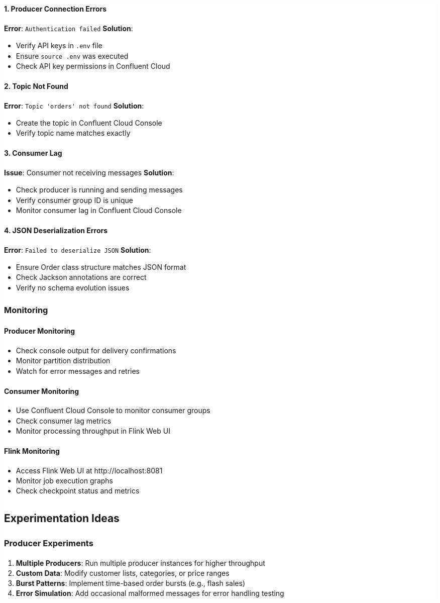 #### 1. Producer Connection Errors
**Error**: `Authentication failed`
**Solution**: 
- Verify API keys in `.env` file
- Ensure `source .env` was executed
- Check API key permissions in Confluent Cloud

#### 2. Topic Not Found
**Error**: `Topic 'orders' not found`
**Solution**:
- Create the topic in Confluent Cloud Console
- Verify topic name matches exactly

#### 3. Consumer Lag
**Issue**: Consumer not receiving messages
**Solution**:
- Check producer is running and sending messages
- Verify consumer group ID is unique
- Monitor consumer lag in Confluent Cloud Console

#### 4. JSON Deserialization Errors
**Error**: `Failed to deserialize JSON`
**Solution**:
- Ensure Order class structure matches JSON format
- Check Jackson annotations are correct
- Verify no schema evolution issues

### Monitoring

#### Producer Monitoring
- Check console output for delivery confirmations
- Monitor partition distribution
- Watch for error messages and retries

#### Consumer Monitoring
- Use Confluent Cloud Console to monitor consumer groups
- Check consumer lag metrics
- Monitor processing throughput in Flink Web UI

#### Flink Monitoring
- Access Flink Web UI at http://localhost:8081
- Monitor job execution graphs
- Check checkpoint status and metrics

## Experimentation Ideas

### Producer Experiments
1. **Multiple Producers**: Run multiple producer instances for higher throughput
2. **Custom Data**: Modify customer lists, categories, or price ranges
3. **Burst Patterns**: Implement time-based order bursts (e.g., flash sales)
4. **Error Simulation**: Add occasional malformed messages for error handling testing

